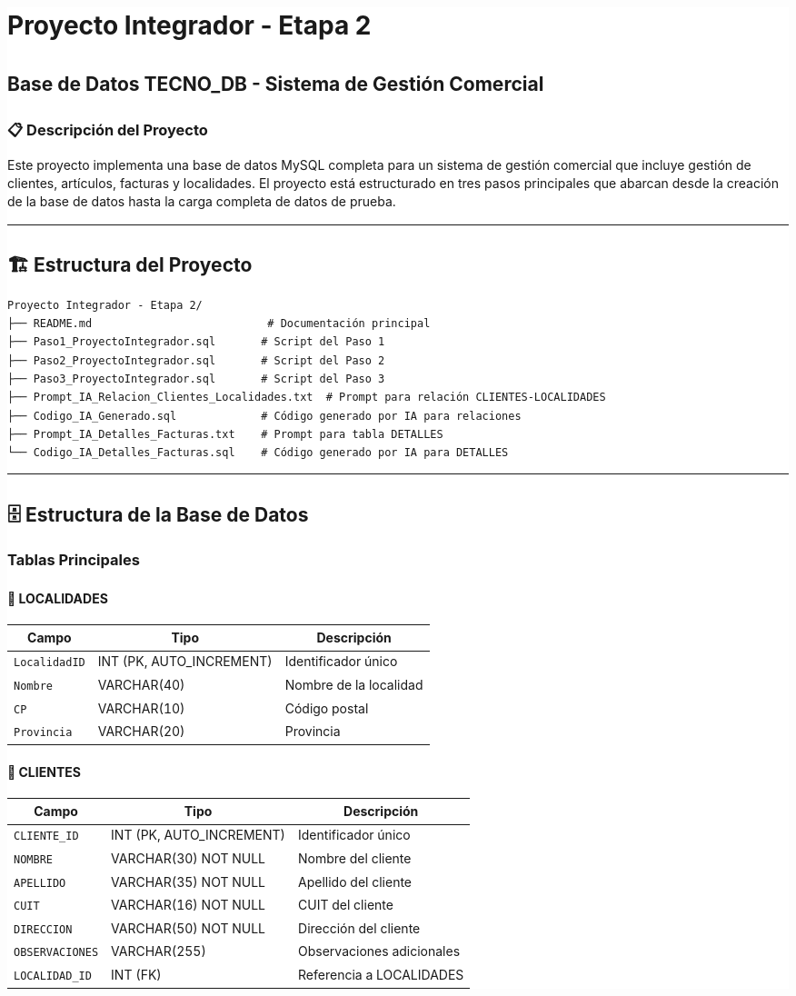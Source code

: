 # Proyecto Integrador - Etapa 2
## Base de Datos TECNO_DB - Sistema de Gestión Comercial

### 📋 Descripción del Proyecto

Este proyecto implementa una base de datos MySQL completa para un sistema de gestión comercial que incluye gestión de clientes, artículos, facturas y localidades. El proyecto está estructurado en tres pasos principales que abarcan desde la creación de la base de datos hasta la carga completa de datos de prueba.

---

## 🏗️ Estructura del Proyecto

```
Proyecto Integrador - Etapa 2/
├── README.md                           # Documentación principal
├── Paso1_ProyectoIntegrador.sql       # Script del Paso 1
├── Paso2_ProyectoIntegrador.sql       # Script del Paso 2
├── Paso3_ProyectoIntegrador.sql       # Script del Paso 3
├── Prompt_IA_Relacion_Clientes_Localidades.txt  # Prompt para relación CLIENTES-LOCALIDADES
├── Codigo_IA_Generado.sql             # Código generado por IA para relaciones
├── Prompt_IA_Detalles_Facturas.txt    # Prompt para tabla DETALLES
└── Codigo_IA_Detalles_Facturas.sql    # Código generado por IA para DETALLES
```

---

## 🗄️ Estructura de la Base de Datos

### Tablas Principales

#### 📍 **LOCALIDADES**
| Campo | Tipo | Descripción |
|-------|------|-------------|
| `LocalidadID` | INT (PK, AUTO_INCREMENT) | Identificador único |
| `Nombre` | VARCHAR(40) | Nombre de la localidad |
| `CP` | VARCHAR(10) | Código postal |
| `Provincia` | VARCHAR(20) | Provincia |

#### 👥 **CLIENTES**
| Campo | Tipo | Descripción |
|-------|------|-------------|
| `CLIENTE_ID` | INT (PK, AUTO_INCREMENT) | Identificador único |
| `NOMBRE` | VARCHAR(30) NOT NULL | Nombre del cliente |
| `APELLIDO` | VARCHAR(35) NOT NULL | Apellido del cliente |
| `CUIT` | VARCHAR(16) NOT NULL | CUIT del cliente |
| `DIRECCION` | VARCHAR(50) NOT NULL | Dirección del cliente |
| `OBSERVACIONES` | VARCHAR(255) | Observaciones adicionales |
| `LOCALIDAD_ID` | INT (FK) | Referencia a LOCALIDADES |
